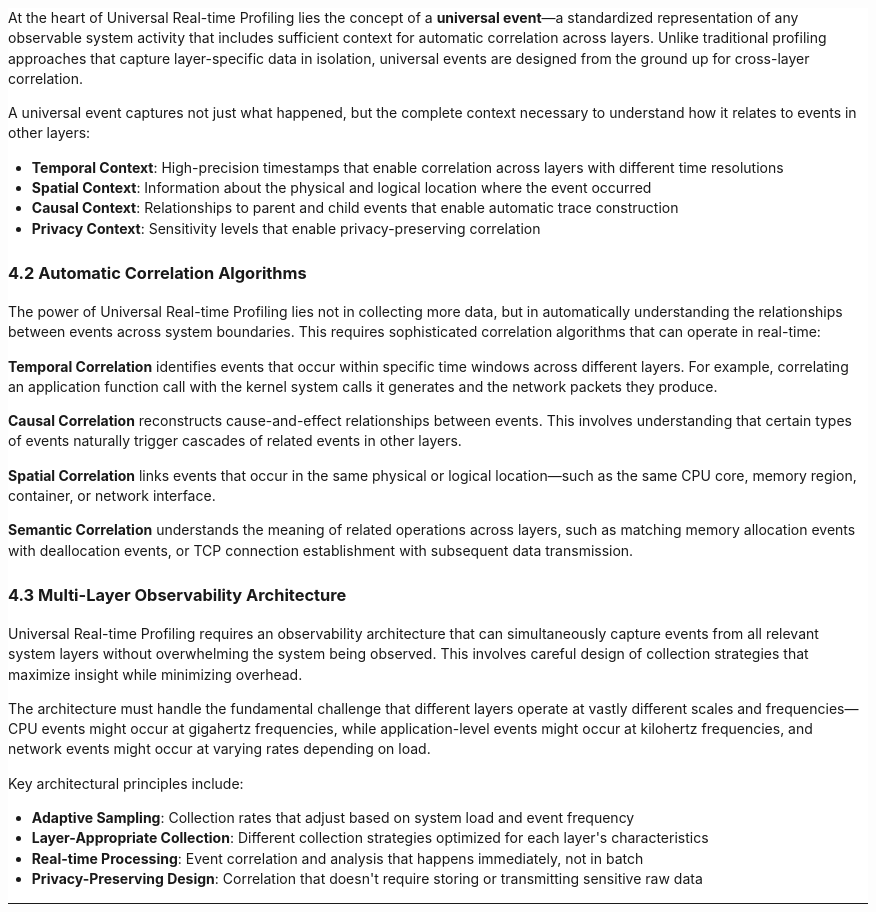 At the heart of Universal Real-time Profiling lies the concept of a **universal event**—a standardized representation of any observable system activity that includes sufficient context for automatic correlation across layers. Unlike traditional profiling approaches that capture layer-specific data in isolation, universal events are designed from the ground up for cross-layer correlation.

A universal event captures not just what happened, but the complete context necessary to understand how it relates to events in other layers:
- **Temporal Context**: High-precision timestamps that enable correlation across layers with different time resolutions
- **Spatial Context**: Information about the physical and logical location where the event occurred
- **Causal Context**: Relationships to parent and child events that enable automatic trace construction
- **Privacy Context**: Sensitivity levels that enable privacy-preserving correlation

### **4.2 Automatic Correlation Algorithms**

The power of Universal Real-time Profiling lies not in collecting more data, but in automatically understanding the relationships between events across system boundaries. This requires sophisticated correlation algorithms that can operate in real-time:

**Temporal Correlation** identifies events that occur within specific time windows across different layers. For example, correlating an application function call with the kernel system calls it generates and the network packets they produce.

**Causal Correlation** reconstructs cause-and-effect relationships between events. This involves understanding that certain types of events naturally trigger cascades of related events in other layers.

**Spatial Correlation** links events that occur in the same physical or logical location—such as the same CPU core, memory region, container, or network interface.

**Semantic Correlation** understands the meaning of related operations across layers, such as matching memory allocation events with deallocation events, or TCP connection establishment with subsequent data transmission.

### **4.3 Multi-Layer Observability Architecture**

Universal Real-time Profiling requires an observability architecture that can simultaneously capture events from all relevant system layers without overwhelming the system being observed. This involves careful design of collection strategies that maximize insight while minimizing overhead.

The architecture must handle the fundamental challenge that different layers operate at vastly different scales and frequencies—CPU events might occur at gigahertz frequencies, while application-level events might occur at kilohertz frequencies, and network events might occur at varying rates depending on load.

Key architectural principles include:
- **Adaptive Sampling**: Collection rates that adjust based on system load and event frequency
- **Layer-Appropriate Collection**: Different collection strategies optimized for each layer's characteristics
- **Real-time Processing**: Event correlation and analysis that happens immediately, not in batch
- **Privacy-Preserving Design**: Correlation that doesn't require storing or transmitting sensitive raw data

---

